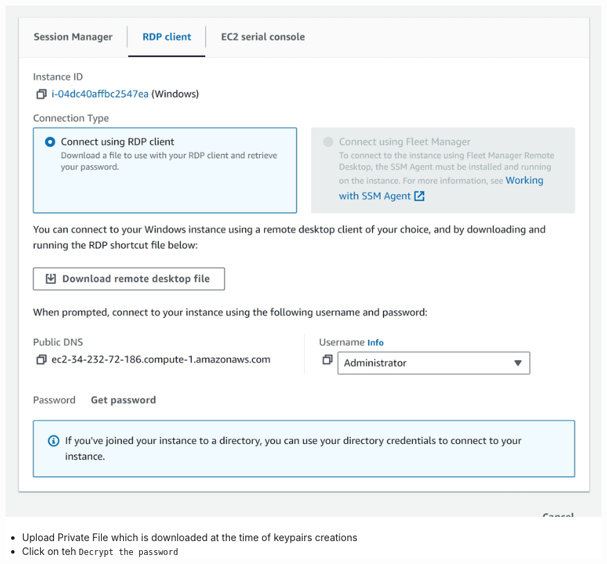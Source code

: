 ![windows15](/images/readme/windows15.jpeg)

- Upload Private File which is downloaded at the time of keypairs creations
- Click on teh `Decrypt the password` 
